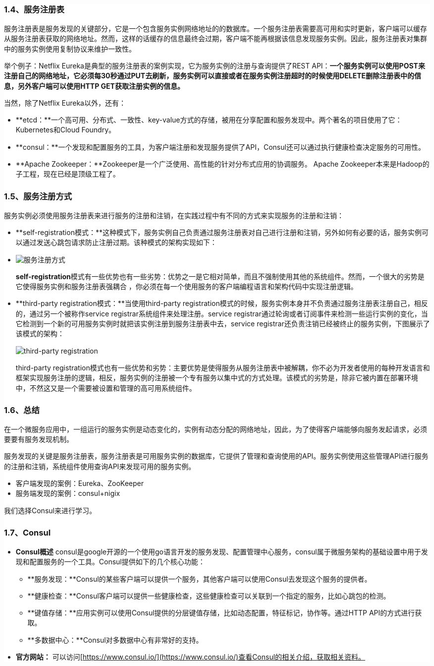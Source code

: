 ### 1.4、服务注册表
服务注册表是服务发现的关键部分，它是一个包含服务实例网络地址的的数据库。一个服务注册表需要高可用和实时更新，客户端可以缓存从服务注册表获取的网络地址。然而，这样的话缓存的信息最终会过期，客户端不能再根据该信息发现服务实例。因此，服务注册表对集群中的服务实例使用复制协议来维护一致性。

举个例子：Netflix Eureka是典型的服务注册表的案例实现，它为服务实例的注册与查询提供了REST API：**一个服务实例可以使用POST来注册自己的网络地址，它必须每30秒通过PUT去刷新，服务实例可以直接或者在服务实例注册超时的时候使用DELETE删除注册表中的信息，另外客户端可以使用HTTP GET获取注册实例的信息。**

当然，除了Netflix Eureka以外，还有：
* **etcd：**一个高可用、分布式、一致性、key-value方式的存储，被用在分享配置和服务发现中。两个著名的项目使用了它：Kubernetes和Cloud Foundry。
* **consul：**一个发现和配置服务的工具，为客户端注册和发现服务提供了API，Consul还可以通过执行健康检查决定服务的可用性。

* **Apache Zookeeper：**Zookeeper是一个广泛使用、高性能的针对分布式应用的协调服务。 Apache Zookeeper本来是Hadoop的子工程，现在已经是顶级工程了。

### 1.5、服务注册方式
服务实例必须使用服务注册表来进行服务的注册和注销，在实践过程中有不同的方式来实现服务的注册和注销：

* **self-registration模式：**这种模式下，服务实例自己负责通过服务注册表对自己进行注册和注销，另外如何有必要的话，服务实例可以通过发送心跳包请求防止注册过期。该种模式的架构实现如下：
* 
    ![服务注册方式](./img/WX20190609-163437@2x.png)
    
    **self-registration**模式有一些优势也有一些劣势：优势之一是它相对简单，而且不强制使用其他的系统组件。然而，一个很大的劣势是 它使得服务实例和服务注册表强耦合 ，你必须在每一个使用服务的客户端编程语言和架构代码中实现注册逻辑。
    
* **third-party registration模式：**当使用third-party registration模式的时候，服务实例本身并不负责通过服务注册表注册自己，相反的，通过另一个被称作service registrar系统组件来处理注册。service registrar通过轮询或者订阅事件来检测一些运行实例的变化，当它检测到一个新的可用服务实例时就把该实例注册到服务注册表中去，service registrar还负责注销已经被终止的服务实例，下图展示了该模式的架构：
    
    ![third-party registration](./img/WX20190609-163819@2x.png)
    
    third-party registration模式也有一些优势和劣势：主要优势是使得服务从服务注册表中被解耦，你不必为开发者使用的每种开发语言和框架实现服务注册的逻辑，相反，服务实例的注册被一个专有服务以集中式的方式处理。该模式的劣势是，除非它被内置在部署环境中，不然这又是一个需要被设置和管理的高可用系统组件。
    
### 1.6、总结
在一个微服务应用中，一组运行的服务实例是动态变化的，实例有动态分配的网络地址，因此，为了使得客户端能够向服务发起请求，必须要要有服务发现机制。

服务发现的关键是服务注册表，服务注册表是可用服务实例的数据库，它提供了管理和查询使用的API。服务实例使用这些管理API进行服务的注册和注销，系统组件使用查询API来发现可用的服务实例。

* 客户端发现的案例：Eureka、ZooKeeper
* 服务端发现的案例：consul+nigix

我们选择Consul来进行学习。

### 1.7、Consul
* **Consul概述**
consul是google开源的一个使用go语言开发的服务发现、配置管理中心服务，consul属于微服务架构的基础设置中用于发现和配置服务的一个工具。Consul提供如下的几个核心功能：
    
    * **服务发现：**Consul的某些客户端可以提供一个服务，其他客户端可以使用Consul去发现这个服务的提供者。
    
    * **健康检查：**Consul客户端可以提供一些健康检查，这些健康检查可以关联到一个指定的服务，比如心跳包的检测。
    
    * **键值存储：**应用实例可以使用Consul提供的分层键值存储，比如动态配置，特征标记，协作等。通过HTTP API的方式进行获取。

    * **多数据中心：**Consul对多数据中心有非常好的支持。

* **官方网站：**
可以访问[https://www.consul.io/](https://www.consul.io/)查看Consul的相关介绍，获取相关资料。
